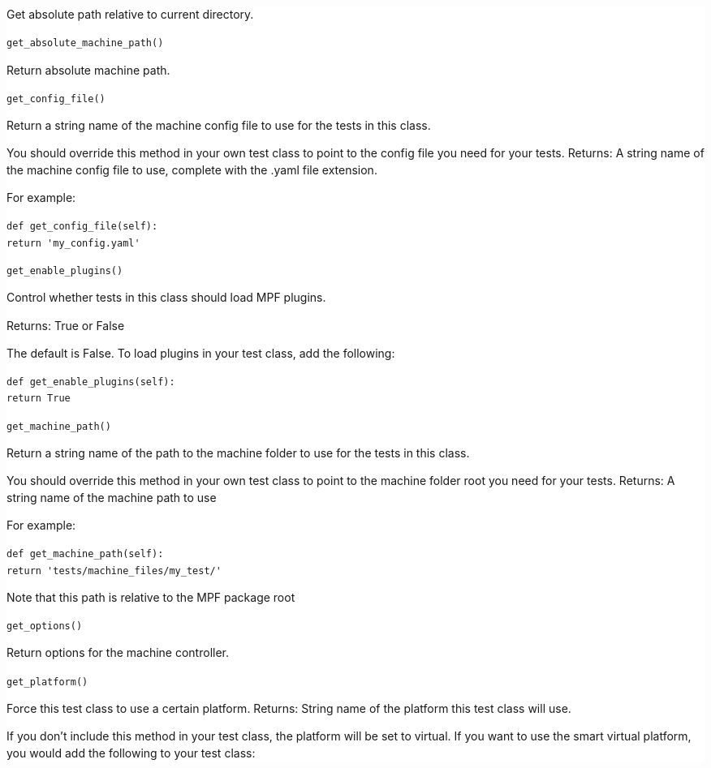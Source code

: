 Get absolute path relative to current directory.

`get_absolute_machine_path()`

Return absolute machine path.

`get_config_file()`

Return a string name of the machine config file to use for the tests in this class.

You should override this method in your own test class to point to the config file you need for your tests.
Returns:	A string name of the machine config file to use, complete with the .yaml file extension.

For example:

```
def get_config_file(self):
return 'my_config.yaml'
```

`get_enable_plugins()`

Control whether tests in this class should load MPF plugins.

Returns: True or False

The default is False. To load plugins in your test class, add the following:

```
def get_enable_plugins(self):
return True
```

`get_machine_path()`

Return a string name of the path to the machine folder to use for the tests in this class.

You should override this method in your own test class to point to the machine folder root you need for your tests.
Returns:	A string name of the machine path to use

For example:

```
def get_machine_path(self):
return 'tests/machine_files/my_test/'
```

Note that this path is relative to the MPF package root

`get_options()`

Return options for the machine controller.

`get_platform()`

Force this test class to use a certain platform.
Returns:	String name of the platform this test class will use.

If you don’t include this method in your test class, the platform will be set to virtual. If you want to use the smart virtual platform, you would add the following to your test class:
